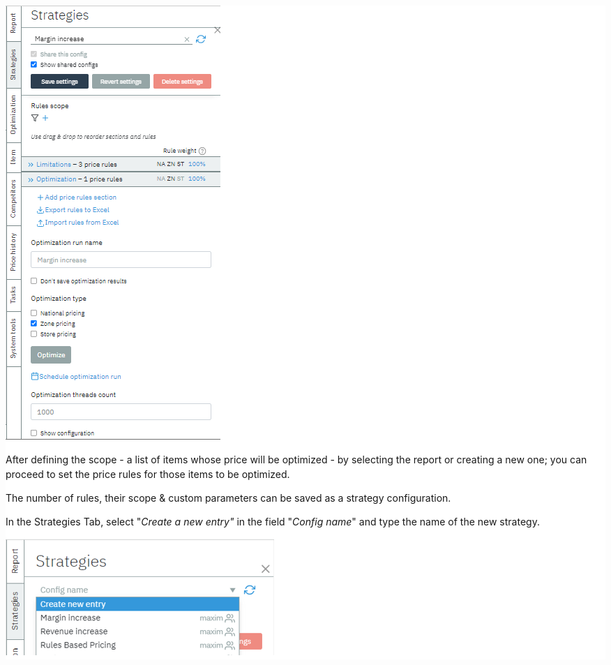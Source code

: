 ![](./image14.png)

After defining the scope - a list of items whose price will be
optimized - by selecting the report or creating a new one; you can
proceed to set the price rules for those items to be optimized.

The number of rules, their scope & custom parameters can be saved as a
strategy configuration.

In the Strategies Tab, select "*Create a new entry"* in the field
"*Config name*" and type the name of the new strategy.

![](./image43.png)
